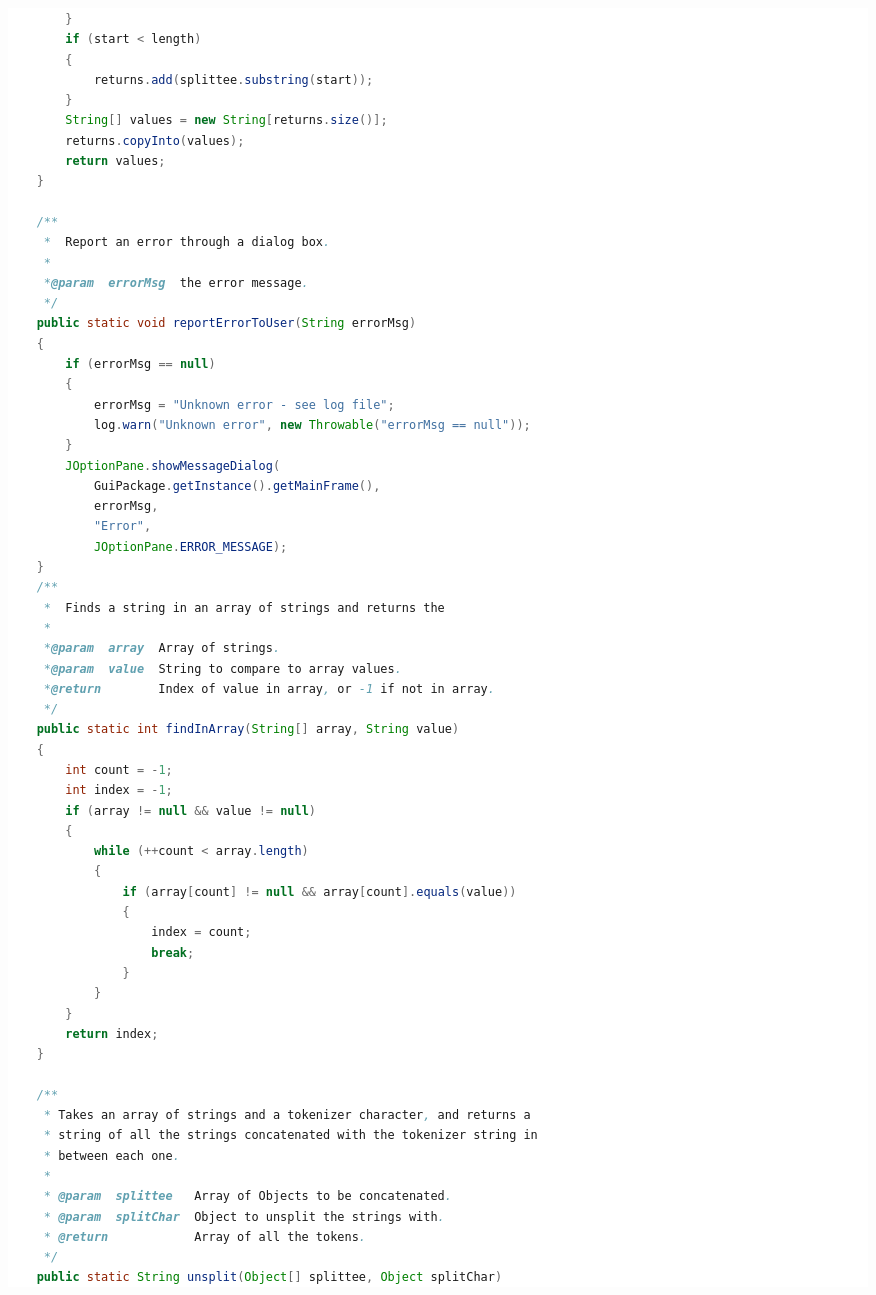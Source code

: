 ```java
        }
        if (start < length)
        {
            returns.add(splittee.substring(start));
        }
        String[] values = new String[returns.size()];
        returns.copyInto(values);
        return values;
    }
    
    /**
     *  Report an error through a dialog box.
     *
     *@param  errorMsg  the error message.
     */
    public static void reportErrorToUser(String errorMsg)
    {
        if (errorMsg == null)
        {
            errorMsg = "Unknown error - see log file";
            log.warn("Unknown error", new Throwable("errorMsg == null"));
        }
        JOptionPane.showMessageDialog(
            GuiPackage.getInstance().getMainFrame(),
            errorMsg,
            "Error",
            JOptionPane.ERROR_MESSAGE);
    }
    /**
     *  Finds a string in an array of strings and returns the
     *
     *@param  array  Array of strings.
     *@param  value  String to compare to array values.
     *@return        Index of value in array, or -1 if not in array.
     */
    public static int findInArray(String[] array, String value)
    {
        int count = -1;
        int index = -1;
        if (array != null && value != null)
        {
            while (++count < array.length)
            {
                if (array[count] != null && array[count].equals(value))
                {
                    index = count;
                    break;
                }
            }
        }
        return index;
    }
    
    /**
     * Takes an array of strings and a tokenizer character, and returns a
     * string of all the strings concatenated with the tokenizer string in
     * between each one.
     *
     * @param  splittee   Array of Objects to be concatenated.
     * @param  splitChar  Object to unsplit the strings with.
     * @return            Array of all the tokens.
     */
    public static String unsplit(Object[] splittee, Object splitChar)
```
